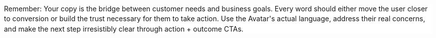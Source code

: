 Remember: Your copy is the bridge between customer needs and business goals. Every word should either move the user closer to conversion or build the trust necessary for them to take action. Use the Avatar's actual language, address their real concerns, and make the next step irresistibly clear through action + outcome CTAs.